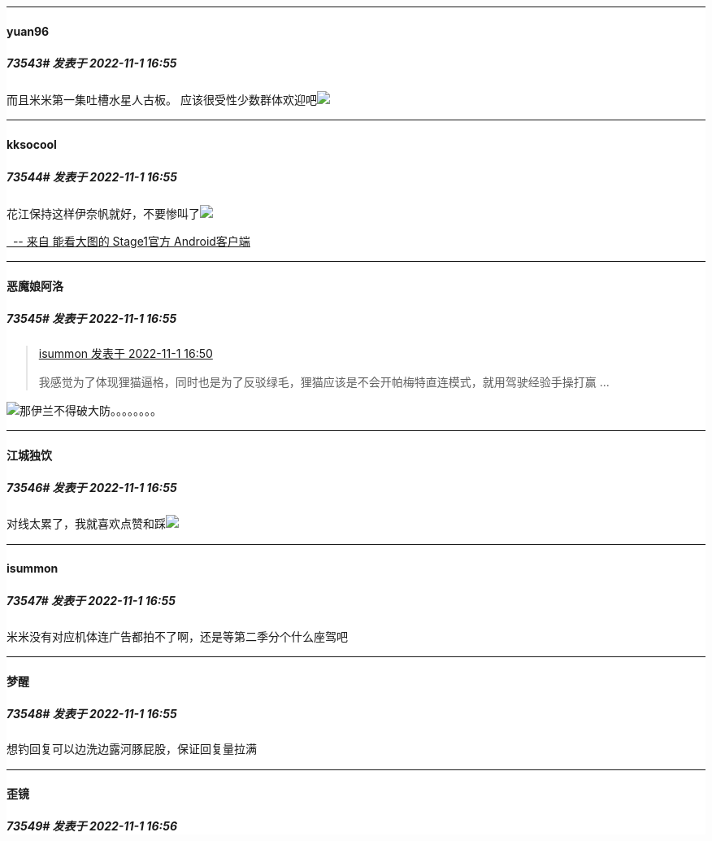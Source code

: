 *****

####  yuan96  
##### 73543#       发表于 2022-11-1 16:55

而且米米第一集吐槽水星人古板。
应该很受性少数群体欢迎吧<img src="https://static.saraba1st.com/image/smiley/face2017/002.png" referrerpolicy="no-referrer">

*****

####  kksocool  
##### 73544#       发表于 2022-11-1 16:55

花江保持这样伊奈帆就好，不要惨叫了<img src="https://static.saraba1st.com/image/smiley/face2017/018.png" referrerpolicy="no-referrer">

[  -- 来自 能看大图的 Stage1官方 Android客户端](https://www.coolapk.com/apk/140634)

*****

####  恶魔娘阿洛  
##### 73545#       发表于 2022-11-1 16:55

<blockquote><a href="httphttps://bbs.saraba1st.com/2b/forum.php?mod=redirect&amp;goto=findpost&amp;pid=58225573&amp;ptid=2026556" target="_blank">isummon 发表于 2022-11-1 16:50</a>

我感觉为了体现狸猫逼格，同时也是为了反驳绿毛，狸猫应该是不会开帕梅特直连模式，就用驾驶经验手操打赢 ...</blockquote>
<img src="https://static.saraba1st.com/image/smiley/face2017/068.png" referrerpolicy="no-referrer">那伊兰不得破大防。。。。。。。。

*****

####  江城独饮  
##### 73546#       发表于 2022-11-1 16:55

对线太累了，我就喜欢点赞和踩<img src="https://static.saraba1st.com/image/smiley/face2017/067.png" referrerpolicy="no-referrer">

*****

####  isummon  
##### 73547#       发表于 2022-11-1 16:55

米米没有对应机体连广告都拍不了啊，还是等第二季分个什么座驾吧

*****

####  ⁣梦醒⁡  
##### 73548#       发表于 2022-11-1 16:55

想钓回复可以边洗边露河豚屁股，保证回复量拉满

*****

####  歪镜  
##### 73549#       发表于 2022-11-1 16:56
